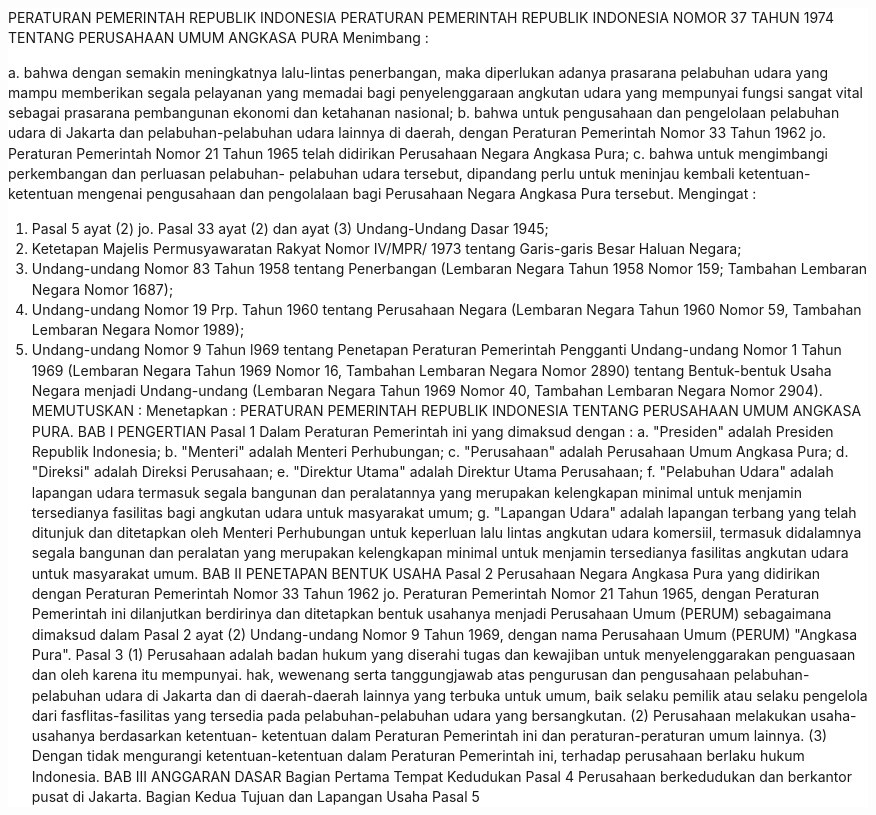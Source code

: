  PERATURAN PEMERINTAH REPUBLIK INDONESIA PERATURAN PEMERINTAH REPUBLIK INDONESIA NOMOR 37 TAHUN 1974 TENTANG PERUSAHAAN UMUM ANGKASA PURA
Menimbang :

a. bahwa dengan semakin meningkatnya lalu-lintas penerbangan, maka diperlukan adanya prasarana pelabuhan udara yang mampu memberikan segala pelayanan yang memadai bagi penyelenggaraan angkutan udara yang mempunyai fungsi sangat vital sebagai prasarana pembangunan ekonomi dan ketahanan nasional;
b. bahwa untuk pengusahaan dan pengelolaan pelabuhan udara di Jakarta dan pelabuhan-pelabuhan udara lainnya di daerah, dengan Peraturan Pemerintah Nomor 33 Tahun 1962 jo. Peraturan Pemerintah Nomor 21 Tahun 1965 telah didirikan Perusahaan Negara Angkasa Pura;
c. bahwa untuk mengimbangi perkembangan dan perluasan pelabuhan- pelabuhan udara tersebut, dipandang perlu untuk meninjau kembali ketentuan-ketentuan mengenai pengusahaan dan pengolalaan bagi Perusahaan Negara Angkasa Pura tersebut.
Mengingat :

1. Pasal 5 ayat (2) jo. Pasal 33 ayat (2) dan ayat (3) Undang-Undang Dasar 1945;
2. Ketetapan Majelis Permusyawaratan Rakyat Nomor IV/MPR/ 1973 tentang Garis-garis Besar Haluan Negara;
3. Undang-undang Nomor 83 Tahun 1958 tentang Penerbangan (Lembaran Negara Tahun 1958 Nomor 159; Tambahan Lembaran Negara Nomor 1687);
4. Undang-undang Nomor 19 Prp. Tahun 1960 tentang Perusahaan Negara (Lembaran Negara Tahun 1960 Nomor 59, Tambahan Lembaran Negara Nomor 1989);
5. Undang-undang Nomor 9 Tahun l969 tentang Penetapan Peraturan Pemerintah Pengganti Undang-undang Nomor 1 Tahun 1969 (Lembaran Negara Tahun 1969 Nomor 16, Tambahan Lembaran Negara Nomor 2890) tentang Bentuk-bentuk Usaha Negara menjadi Undang-undang (Lembaran Negara Tahun 1969 Nomor 40, Tambahan Lembaran Negara Nomor 2904).
MEMUTUSKAN :
 Menetapkan : PERATURAN PEMERINTAH REPUBLIK INDONESIA TENTANG PERUSAHAAN UMUM ANGKASA PURA.
BAB I PENGERTIAN
Pasal 1
Dalam Peraturan Pemerintah ini yang dimaksud dengan :
a. "Presiden" adalah Presiden Republik Indonesia;
b. "Menteri" adalah Menteri Perhubungan;
c. "Perusahaan" adalah Perusahaan Umum Angkasa Pura;
d. "Direksi" adalah Direksi Perusahaan;
e. "Direktur Utama" adalah Direktur Utama Perusahaan;
f. "Pelabuhan Udara" adalah lapangan udara termasuk segala bangunan dan peralatannya yang merupakan kelengkapan minimal untuk menjamin tersedianya fasilitas bagi angkutan udara untuk masyarakat umum;
g. "Lapangan Udara" adalah lapangan terbang yang telah ditunjuk dan ditetapkan oleh Menteri Perhubungan untuk keperluan lalu lintas angkutan udara komersiil, termasuk didalamnya segala bangunan dan peralatan yang merupakan kelengkapan minimal untuk menjamin tersedianya fasilitas angkutan udara untuk masyarakat umum.
BAB II PENETAPAN BENTUK USAHA
Pasal 2
Perusahaan Negara Angkasa Pura yang didirikan dengan Peraturan Pemerintah Nomor 33 Tahun 1962 jo. Peraturan Pemerintah Nomor 21 Tahun 1965, dengan Peraturan Pemerintah ini dilanjutkan berdirinya dan ditetapkan bentuk usahanya menjadi Perusahaan Umum (PERUM) sebagaimana dimaksud dalam Pasal 2 ayat (2) Undang-undang Nomor 9 Tahun 1969, dengan nama Perusahaan Umum (PERUM) "Angkasa Pura".
Pasal 3
(1) Perusahaan adalah badan hukum yang diserahi tugas dan kewajiban untuk menyelenggarakan penguasaan dan oleh karena itu mempunyai. hak, wewenang serta tanggungjawab atas pengurusan dan pengusahaan pelabuhan-pelabuhan udara di Jakarta dan di daerah-daerah lainnya yang terbuka untuk umum, baik selaku pemilik atau selaku pengelola dari fasflitas-fasilitas yang tersedia pada pelabuhan-pelabuhan udara yang bersangkutan.
(2) Perusahaan melakukan usaha-usahanya berdasarkan ketentuan- ketentuan dalam Peraturan Pemerintah ini dan peraturan-peraturan umum lainnya.
(3) Dengan tidak mengurangi ketentuan-ketentuan dalam Peraturan Pemerintah ini, terhadap perusahaan berlaku hukum Indonesia.
BAB III ANGGARAN DASAR
Bagian Pertama Tempat Kedudukan
Pasal 4
Perusahaan berkedudukan dan berkantor pusat di Jakarta.
Bagian Kedua Tujuan dan Lapangan Usaha
Pasal 5